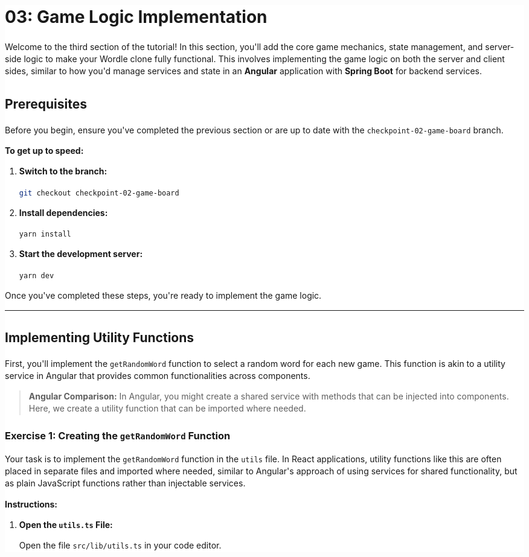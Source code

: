 # 03: Game Logic Implementation

Welcome to the third section of the tutorial! In this section, you'll add the core game mechanics, state management, and server-side logic to make your Wordle clone fully functional. This involves implementing the game logic on both the server and client sides, similar to how you'd manage services and state in an **Angular** application with **Spring Boot** for backend services.

## Prerequisites

Before you begin, ensure you've completed the previous section or are up to date with the `checkpoint-02-game-board` branch.

**To get up to speed:**

1. **Switch to the branch:**

   ```bash
   git checkout checkpoint-02-game-board
   ```

2. **Install dependencies:**

   ```bash
   yarn install
   ```

3. **Start the development server:**

   ```bash
   yarn dev
   ```

Once you've completed these steps, you're ready to implement the game logic.

---

## Implementing Utility Functions

First, you'll implement the `getRandomWord` function to select a random word for each new game. This function is akin to a utility service in Angular that provides common functionalities across components.

> **Angular Comparison:** In Angular, you might create a shared service with methods that can be injected into components. Here, we create a utility function that can be imported where needed.

### Exercise 1: Creating the `getRandomWord` Function

Your task is to implement the `getRandomWord` function in the `utils` file. In React applications, utility functions like this are often placed in separate files and imported where needed, similar to Angular's approach of using services for shared functionality, but as plain JavaScript functions rather than injectable services.

**Instructions:**

1. **Open the `utils.ts` File:**

   Open the file `src/lib/utils.ts` in your code editor.
